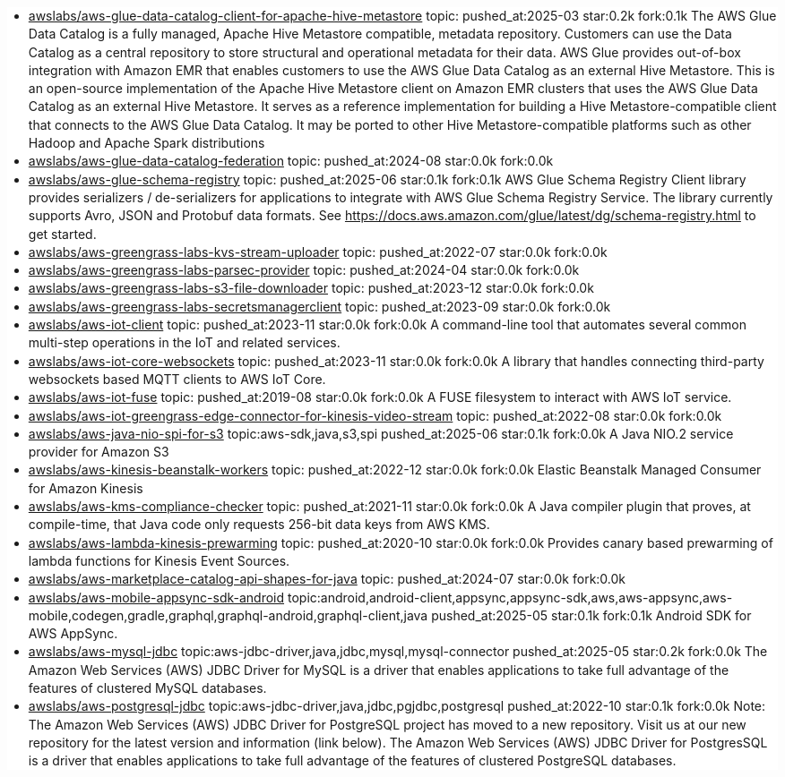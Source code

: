 - [awslabs/aws-glue-data-catalog-client-for-apache-hive-metastore](https://github.com/awslabs/aws-glue-data-catalog-client-for-apache-hive-metastore) topic: pushed_at:2025-03 star:0.2k fork:0.1k The AWS Glue Data Catalog is a fully managed, Apache Hive Metastore compatible, metadata repository. Customers can use the Data Catalog as a central repository to store structural and operational metadata for their data.  AWS Glue provides out-of-box integration with Amazon EMR that enables customers to use the AWS Glue Data Catalog as an external Hive Metastore.  This is an open-source implementation of the Apache Hive Metastore client on Amazon EMR clusters that uses the AWS Glue Data Catalog as an external Hive Metastore. It serves as a reference implementation for building a Hive Metastore-compatible client that connects to the AWS Glue Data Catalog. It may be ported to other Hive Metastore-compatible platforms such as other Hadoop and Apache Spark distributions
- [awslabs/aws-glue-data-catalog-federation](https://github.com/awslabs/aws-glue-data-catalog-federation) topic: pushed_at:2024-08 star:0.0k fork:0.0k 
- [awslabs/aws-glue-schema-registry](https://github.com/awslabs/aws-glue-schema-registry) topic: pushed_at:2025-06 star:0.1k fork:0.1k AWS Glue Schema Registry Client library provides serializers / de-serializers for applications to integrate with AWS Glue Schema Registry Service. The library currently supports Avro, JSON and Protobuf data formats. See https://docs.aws.amazon.com/glue/latest/dg/schema-registry.html to get started.
- [awslabs/aws-greengrass-labs-kvs-stream-uploader](https://github.com/awslabs/aws-greengrass-labs-kvs-stream-uploader) topic: pushed_at:2022-07 star:0.0k fork:0.0k 
- [awslabs/aws-greengrass-labs-parsec-provider](https://github.com/awslabs/aws-greengrass-labs-parsec-provider) topic: pushed_at:2024-04 star:0.0k fork:0.0k 
- [awslabs/aws-greengrass-labs-s3-file-downloader](https://github.com/awslabs/aws-greengrass-labs-s3-file-downloader) topic: pushed_at:2023-12 star:0.0k fork:0.0k 
- [awslabs/aws-greengrass-labs-secretsmanagerclient](https://github.com/awslabs/aws-greengrass-labs-secretsmanagerclient) topic: pushed_at:2023-09 star:0.0k fork:0.0k 
- [awslabs/aws-iot-client](https://github.com/awslabs/aws-iot-client) topic: pushed_at:2023-11 star:0.0k fork:0.0k A command-line tool that automates several common multi-step operations in the IoT and related services.
- [awslabs/aws-iot-core-websockets](https://github.com/awslabs/aws-iot-core-websockets) topic: pushed_at:2023-11 star:0.0k fork:0.0k A library that handles connecting third-party websockets based MQTT clients to AWS IoT Core.
- [awslabs/aws-iot-fuse](https://github.com/awslabs/aws-iot-fuse) topic: pushed_at:2019-08 star:0.0k fork:0.0k A FUSE filesystem to interact with AWS IoT service. 
- [awslabs/aws-iot-greengrass-edge-connector-for-kinesis-video-stream](https://github.com/awslabs/aws-iot-greengrass-edge-connector-for-kinesis-video-stream) topic: pushed_at:2022-08 star:0.0k fork:0.0k 
- [awslabs/aws-java-nio-spi-for-s3](https://github.com/awslabs/aws-java-nio-spi-for-s3) topic:aws-sdk,java,s3,spi pushed_at:2025-06 star:0.1k fork:0.0k A Java NIO.2 service provider for Amazon S3
- [awslabs/aws-kinesis-beanstalk-workers](https://github.com/awslabs/aws-kinesis-beanstalk-workers) topic: pushed_at:2022-12 star:0.0k fork:0.0k Elastic Beanstalk Managed Consumer for Amazon Kinesis
- [awslabs/aws-kms-compliance-checker](https://github.com/awslabs/aws-kms-compliance-checker) topic: pushed_at:2021-11 star:0.0k fork:0.0k A Java compiler plugin that proves, at compile-time, that Java code only requests 256-bit data keys from AWS KMS.
- [awslabs/aws-lambda-kinesis-prewarming](https://github.com/awslabs/aws-lambda-kinesis-prewarming) topic: pushed_at:2020-10 star:0.0k fork:0.0k Provides canary based prewarming of lambda functions for Kinesis Event Sources.
- [awslabs/aws-marketplace-catalog-api-shapes-for-java](https://github.com/awslabs/aws-marketplace-catalog-api-shapes-for-java) topic: pushed_at:2024-07 star:0.0k fork:0.0k 
- [awslabs/aws-mobile-appsync-sdk-android](https://github.com/awslabs/aws-mobile-appsync-sdk-android) topic:android,android-client,appsync,appsync-sdk,aws,aws-appsync,aws-mobile,codegen,gradle,graphql,graphql-android,graphql-client,java pushed_at:2025-05 star:0.1k fork:0.1k Android SDK for AWS AppSync.
- [awslabs/aws-mysql-jdbc](https://github.com/awslabs/aws-mysql-jdbc) topic:aws-jdbc-driver,java,jdbc,mysql,mysql-connector pushed_at:2025-05 star:0.2k fork:0.0k The Amazon Web Services (AWS) JDBC Driver for MySQL is a driver that enables applications to take full advantage of the features of clustered MySQL databases. 
- [awslabs/aws-postgresql-jdbc](https://github.com/awslabs/aws-postgresql-jdbc) topic:aws-jdbc-driver,java,jdbc,pgjdbc,postgresql pushed_at:2022-10 star:0.1k fork:0.0k Note: The Amazon Web Services (AWS) JDBC Driver for PostgreSQL project has moved to a new repository. Visit us at our new repository for the latest version and information (link below). The Amazon Web Services (AWS) JDBC Driver for PostgresSQL is a driver that enables applications to take full advantage of the features of clustered PostgreSQL databases.